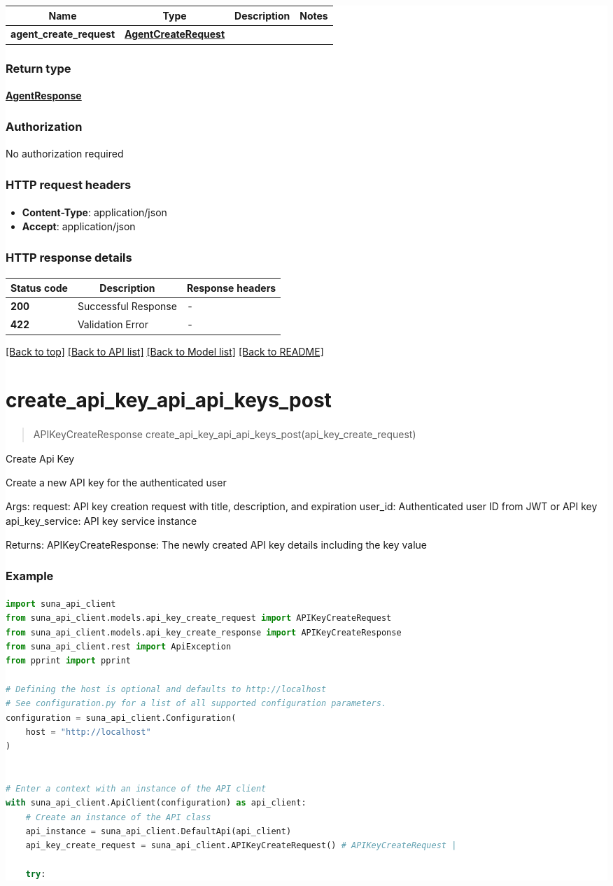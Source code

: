 
Name | Type | Description  | Notes
------------- | ------------- | ------------- | -------------
 **agent_create_request** | [**AgentCreateRequest**](AgentCreateRequest.md)|  | 

### Return type

[**AgentResponse**](AgentResponse.md)

### Authorization

No authorization required

### HTTP request headers

 - **Content-Type**: application/json
 - **Accept**: application/json

### HTTP response details

| Status code | Description | Response headers |
|-------------|-------------|------------------|
**200** | Successful Response |  -  |
**422** | Validation Error |  -  |

[[Back to top]](#) [[Back to API list]](../README.md#documentation-for-api-endpoints) [[Back to Model list]](../README.md#documentation-for-models) [[Back to README]](../README.md)

# **create_api_key_api_api_keys_post**
> APIKeyCreateResponse create_api_key_api_api_keys_post(api_key_create_request)

Create Api Key

Create a new API key for the authenticated user

Args:
    request: API key creation request with title, description, and expiration
    user_id: Authenticated user ID from JWT or API key
    api_key_service: API key service instance

Returns:
    APIKeyCreateResponse: The newly created API key details including the key value

### Example


```python
import suna_api_client
from suna_api_client.models.api_key_create_request import APIKeyCreateRequest
from suna_api_client.models.api_key_create_response import APIKeyCreateResponse
from suna_api_client.rest import ApiException
from pprint import pprint

# Defining the host is optional and defaults to http://localhost
# See configuration.py for a list of all supported configuration parameters.
configuration = suna_api_client.Configuration(
    host = "http://localhost"
)


# Enter a context with an instance of the API client
with suna_api_client.ApiClient(configuration) as api_client:
    # Create an instance of the API class
    api_instance = suna_api_client.DefaultApi(api_client)
    api_key_create_request = suna_api_client.APIKeyCreateRequest() # APIKeyCreateRequest | 

    try:
```